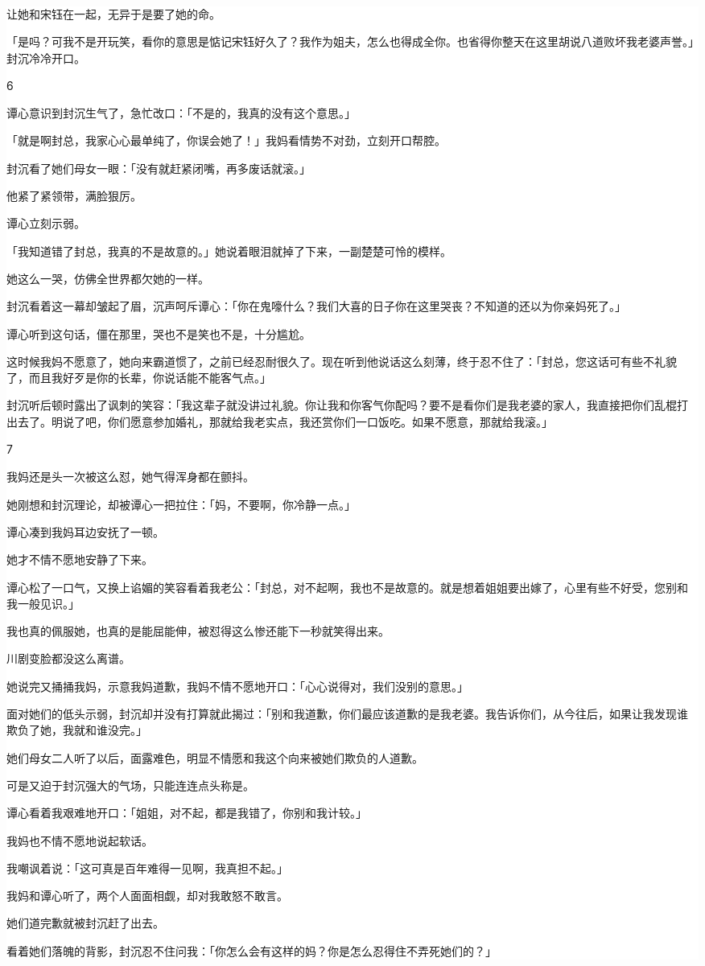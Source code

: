 让她和宋钰在一起，无异于是要了她的命。

「是吗？可我不是开玩笑，看你的意思是惦记宋钰好久了？我作为姐夫，怎么也得成全你。也省得你整天在这里胡说八道败坏我老婆声誉。」封沉冷冷开口。

6

谭心意识到封沉生气了，急忙改口：「不是的，我真的没有这个意思。」

「就是啊封总，我家心心最单纯了，你误会她了！」我妈看情势不对劲，立刻开口帮腔。

封沉看了她们母女一眼：「没有就赶紧闭嘴，再多废话就滚。」

他紧了紧领带，满脸狠厉。

谭心立刻示弱。

「我知道错了封总，我真的不是故意的。」她说着眼泪就掉了下来，一副楚楚可怜的模样。

她这么一哭，仿佛全世界都欠她的一样。

封沉看着这一幕却皱起了眉，沉声呵斥谭心：「你在鬼嚎什么？我们大喜的日子你在这里哭丧？不知道的还以为你亲妈死了。」

谭心听到这句话，僵在那里，哭也不是笑也不是，十分尴尬。

这时候我妈不愿意了，她向来霸道惯了，之前已经忍耐很久了。现在听到他说话这么刻薄，终于忍不住了：「封总，您这话可有些不礼貌了，而且我好歹是你的长辈，你说话能不能客气点。」

封沉听后顿时露出了讽刺的笑容：「我这辈子就没讲过礼貌。你让我和你客气你配吗？要不是看你们是我老婆的家人，我直接把你们乱棍打出去了。明说了吧，你们愿意参加婚礼，那就给我老实点，我还赏你们一口饭吃。如果不愿意，那就给我滚。」

7

我妈还是头一次被这么怼，她气得浑身都在颤抖。

她刚想和封沉理论，却被谭心一把拉住：「妈，不要啊，你冷静一点。」

谭心凑到我妈耳边安抚了一顿。

她才不情不愿地安静了下来。

谭心松了一口气，又换上谄媚的笑容看着我老公：「封总，对不起啊，我也不是故意的。就是想着姐姐要出嫁了，心里有些不好受，您别和我一般见识。」

我也真的佩服她，也真的是能屈能伸，被怼得这么惨还能下一秒就笑得出来。

川剧变脸都没这么离谱。

她说完又捅捅我妈，示意我妈道歉，我妈不情不愿地开口：「心心说得对，我们没别的意思。」

面对她们的低头示弱，封沉却并没有打算就此揭过：「别和我道歉，你们最应该道歉的是我老婆。我告诉你们，从今往后，如果让我发现谁欺负了她，我就和谁没完。」

她们母女二人听了以后，面露难色，明显不情愿和我这个向来被她们欺负的人道歉。

可是又迫于封沉强大的气场，只能连连点头称是。

谭心看着我艰难地开口：「姐姐，对不起，都是我错了，你别和我计较。」

我妈也不情不愿地说起软话。

我嘲讽着说：「这可真是百年难得一见啊，我真担不起。」

我妈和谭心听了，两个人面面相觑，却对我敢怒不敢言。

她们道完歉就被封沉赶了出去。

看着她们落魄的背影，封沉忍不住问我：「你怎么会有这样的妈？你是怎么忍得住不弄死她们的？」
